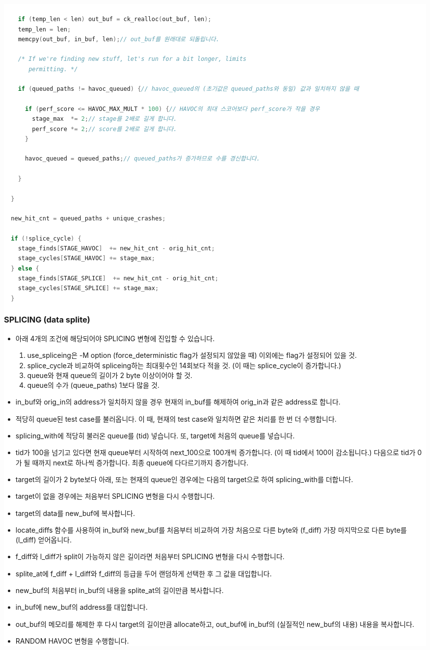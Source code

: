 ```c

    if (temp_len < len) out_buf = ck_realloc(out_buf, len);
    temp_len = len;
    memcpy(out_buf, in_buf, len);// out_buf를 원래대로 되돌립니다.

    /* If we're finding new stuff, let's run for a bit longer, limits
       permitting. */

    if (queued_paths != havoc_queued) {// havoc_queued의 (초기값은 queued_paths와 동일) 값과 일치하지 않을 때

      if (perf_score <= HAVOC_MAX_MULT * 100) {// HAVOC의 최대 스코어보다 perf_score가 작을 경우
        stage_max  *= 2;// stage를 2배로 길게 합니다.
        perf_score *= 2;// score를 2배로 길게 합니다.
      }

      havoc_queued = queued_paths;// queued_paths가 증가하므로 수를 경신합니다.

    }

  }

  new_hit_cnt = queued_paths + unique_crashes;

  if (!splice_cycle) {
    stage_finds[STAGE_HAVOC]  += new_hit_cnt - orig_hit_cnt;
    stage_cycles[STAGE_HAVOC] += stage_max;
  } else {
    stage_finds[STAGE_SPLICE]  += new_hit_cnt - orig_hit_cnt;
    stage_cycles[STAGE_SPLICE] += stage_max;
  }
```



### SPLICING (data splite) 

* 아래 4개의 조건에 해당되어야 SPLICING 변형에 진입할 수 있습니다.
  1. use_spliceing은 -M option (force_deterministic flag가 설정되지 않았을 때) 이외에는 flag가 설정되어 있을 것.
  2. splice_cycle과 비교하여 spliceing하는 최대횟수인 14회보다 적을 것. (이 때는 splice_cycle이 증가합니다.)
  3. queue와 현재 queue의 길이가 2 byte 이상이어야 할 것.
  4. queue의 수가 (queue_paths) 1보다 많을 것.


* in_buf와 orig_in의 address가 일치하지 않을 경우 현재의 in_buf를 해제하여 orig_in과 같은 address로 합니다.
* 적당히 queue된 test case를 불러옵니다. 이 때, 현재의 test case와 일치하면 같은 처리를 한 번 더 수행합니다.
* splicing_with에 적당히 불러온 queue를 (tid) 넣습니다. 또, target에 처음의 queue를 넣습니다.
* tid가 100을 넘기고 있다면 현재 queue부터 시작하여 next_100으로 100개씩 증가합니다. (이 때 tid에서 100이 감소됩니다.) 다음으로 tid가 0가 될 때까지 next로 하나씩 증가합니다. 최종 queue에 다다르기까지 증가합니다.
* target의 길이가 2 byte보다 아래, 또는 현재의 queue인 경우에는 다음의 target으로 하여 splicing_with를 더합니다.
* target이 없을 경우에는 처음부터 SPLICING 변형을 다시 수행합니다.
* target의 data를 new_buf에 복사합니다.
* locate_diffs 함수를 사용하여 in_buf와 new_buf를 처음부터 비교하여 가장 처음으로 다른 byte와 (f_diff) 가장 마지막으로 다른 byte를 (l_diff) 얻어옵니다.
* f_diff와 l_diff가 split이 가능하지 않은 길이라면 처음부터 SPLICING 변형을 다시 수행합니다.
* splite_at에 f_diff + l_diff와 f_diff의 등급을 두어 랜덤하게 선택한 후 그 값을 대입합니다.
* new_buf의 처음부터 in_buf의 내용을 splite_at의 길이만큼 복사합니다.
* in_buf에 new_buf의 address를 대입합니다.
* out_buf의 메모리를 해제한 후 다시 target의 길이만큼 allocate하고, out_buf에 in_buf의 (실질적인 new_buf의 내용) 내용을 복사합니다.
* RANDOM HAVOC 변형을 수행합니다.
